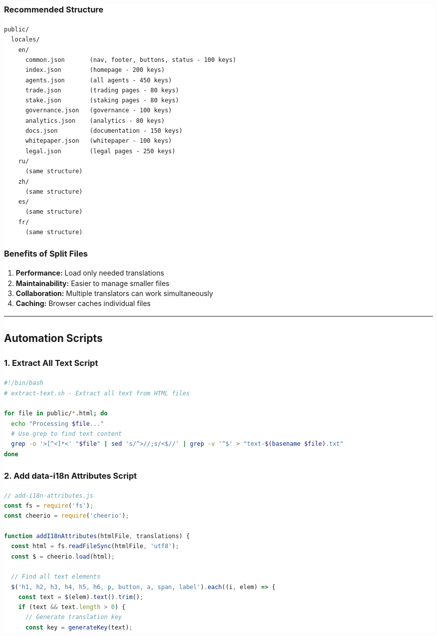 ### Recommended Structure
```
public/
  locales/
    en/
      common.json       (nav, footer, buttons, status - 100 keys)
      index.json        (homepage - 200 keys)
      agents.json       (all agents - 450 keys)
      trade.json        (trading pages - 80 keys)
      stake.json        (staking pages - 80 keys)
      governance.json   (governance - 100 keys)
      analytics.json    (analytics - 80 keys)
      docs.json         (documentation - 150 keys)
      whitepaper.json   (whitepaper - 100 keys)
      legal.json        (legal pages - 250 keys)
    ru/
      (same structure)
    zh/
      (same structure)
    es/
      (same structure)
    fr/
      (same structure)
```

### Benefits of Split Files
1. **Performance:** Load only needed translations
2. **Maintainability:** Easier to manage smaller files
3. **Collaboration:** Multiple translators can work simultaneously
4. **Caching:** Browser caches individual files

---

## Automation Scripts

### 1. Extract All Text Script
```bash
#!/bin/bash
# extract-text.sh - Extract all text from HTML files

for file in public/*.html; do
  echo "Processing $file..."
  # Use grep to find text content
  grep -o '>[^<]*<' "$file" | sed 's/^>//;s/<$//' | grep -v '^$' > "text-$(basename $file).txt"
done
```

### 2. Add data-i18n Attributes Script
```javascript
// add-i18n-attributes.js
const fs = require('fs');
const cheerio = require('cheerio');

function addI18nAttributes(htmlFile, translations) {
  const html = fs.readFileSync(htmlFile, 'utf8');
  const $ = cheerio.load(html);

  // Find all text elements
  $('h1, h2, h3, h4, h5, h6, p, button, a, span, label').each((i, elem) => {
    const text = $(elem).text().trim();
    if (text && text.length > 0) {
      // Generate translation key
      const key = generateKey(text);
```